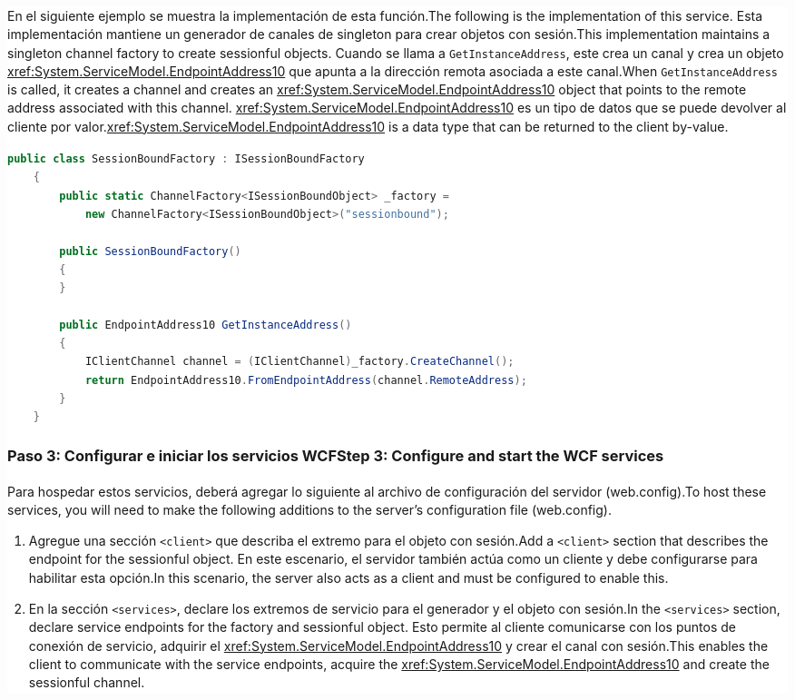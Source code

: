  <span data-ttu-id="f04e8-196">En el siguiente ejemplo se muestra la implementación de esta función.</span><span class="sxs-lookup"><span data-stu-id="f04e8-196">The following is the implementation of this service.</span></span> <span data-ttu-id="f04e8-197">Esta implementación mantiene un generador de canales de singleton para crear objetos con sesión.</span><span class="sxs-lookup"><span data-stu-id="f04e8-197">This implementation maintains a singleton channel factory to create sessionful objects.</span></span>  <span data-ttu-id="f04e8-198">Cuando se llama a `GetInstanceAddress`, este crea un canal y crea un objeto <xref:System.ServiceModel.EndpointAddress10> que apunta a la dirección remota asociada a este canal.</span><span class="sxs-lookup"><span data-stu-id="f04e8-198">When `GetInstanceAddress` is called, it creates a channel and creates an <xref:System.ServiceModel.EndpointAddress10> object that points to the remote address associated with this channel.</span></span>   <span data-ttu-id="f04e8-199"><xref:System.ServiceModel.EndpointAddress10> es un tipo de datos que se puede devolver al cliente por valor.</span><span class="sxs-lookup"><span data-stu-id="f04e8-199"><xref:System.ServiceModel.EndpointAddress10> is a data type that can be returned to the client by-value.</span></span>
  
```csharp  
public class SessionBoundFactory : ISessionBoundFactory  
    {  
        public static ChannelFactory<ISessionBoundObject> _factory =
            new ChannelFactory<ISessionBoundObject>("sessionbound");  
  
        public SessionBoundFactory()  
        {  
        }  
  
        public EndpointAddress10 GetInstanceAddress()  
        {  
            IClientChannel channel = (IClientChannel)_factory.CreateChannel();  
            return EndpointAddress10.FromEndpointAddress(channel.RemoteAddress);  
        }  
    }  
```  
  
### <a name="step-3-configure-and-start-the-wcf-services"></a><span data-ttu-id="f04e8-200">Paso 3: Configurar e iniciar los servicios WCF</span><span class="sxs-lookup"><span data-stu-id="f04e8-200">Step 3: Configure and start the WCF services</span></span>  

 <span data-ttu-id="f04e8-201">Para hospedar estos servicios, deberá agregar lo siguiente al archivo de configuración del servidor (web.config).</span><span class="sxs-lookup"><span data-stu-id="f04e8-201">To host these services, you will need to make the following additions to the server’s configuration file (web.config).</span></span>  
  
1. <span data-ttu-id="f04e8-202">Agregue una sección `<client>` que describa el extremo para el objeto con sesión.</span><span class="sxs-lookup"><span data-stu-id="f04e8-202">Add a `<client>` section that describes the endpoint for the sessionful object.</span></span>  <span data-ttu-id="f04e8-203">En este escenario, el servidor también actúa como un cliente y debe configurarse para habilitar esta opción.</span><span class="sxs-lookup"><span data-stu-id="f04e8-203">In this scenario, the server also acts as a client and must be configured to enable this.</span></span>  
  
2. <span data-ttu-id="f04e8-204">En la sección `<services>`, declare los extremos de servicio para el generador y el objeto con sesión.</span><span class="sxs-lookup"><span data-stu-id="f04e8-204">In the `<services>` section, declare service endpoints for the factory and sessionful object.</span></span>  <span data-ttu-id="f04e8-205">Esto permite al cliente comunicarse con los puntos de conexión de servicio, adquirir el <xref:System.ServiceModel.EndpointAddress10> y crear el canal con sesión.</span><span class="sxs-lookup"><span data-stu-id="f04e8-205">This enables the client to communicate with the service endpoints, acquire the <xref:System.ServiceModel.EndpointAddress10> and create the sessionful channel.</span></span>  
  